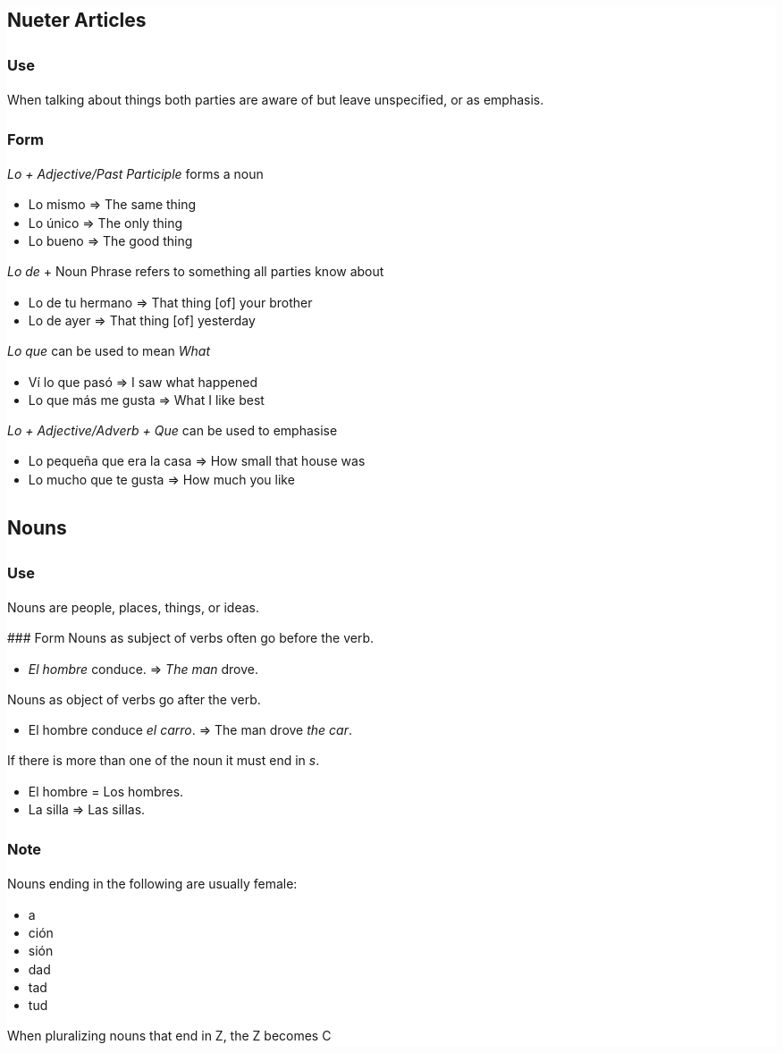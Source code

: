 

## Nueter Articles

### Use
When talking about things both parties are aware of but leave unspecified, or as emphasis.

### Form
_Lo + Adjective/Past Participle_ forms a noun
 - Lo mismo => The same thing
 - Lo único => The only thing
 - Lo bueno => The good thing

_Lo de_ + Noun Phrase refers to something all parties know about
 - Lo de tu hermano => That thing [of] your brother
 - Lo de ayer => That thing [of] yesterday

_Lo que_ can be used to mean _What_
 - Ví lo que pasó => I saw what happened
 - Lo que más me gusta => What I like best

_Lo + Adjective/Adverb + Que_ can be used to emphasise
 - Lo pequeña que era la casa => How small that house was
 - Lo mucho que te gusta => How much you like


## Nouns

### Use
Nouns are people, places, things, or ideas.

### Form
Nouns as subject of verbs often go before the verb.
 - _El hombre_ conduce. => _The man_ drove.

Nouns as object of verbs go after the verb.
 - El hombre conduce _el carro_. => The man drove _the car_.

If there is more than one of the noun it must end in _s_.
 - El hombre = Los hombres.
 - La silla => Las sillas.

### Note
Nouns ending in the following are usually female:

 - a
 - ción
 - sión
 - dad
 - tad
 - tud

When pluralizing nouns that end in Z, the Z becomes C
